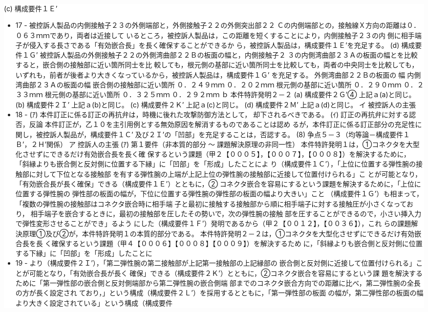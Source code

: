 (c) 構成要件１Ｅ’ 
 - 17 - 
 被控訴人製品の内側接触子２３の外側端部と，外側接触子２２の外側突出部２２
Ｃの内側端部との，接触線Ｘ方向の距離は０．０６３ｍｍであり，両者は近接して
いるところ，被控訴人製品は，この距離を短くすることにより，内側接触子２３の内
側に相手端子が侵入する長さである「有効嵌合長」を長く確保することができるか
ら，被控訴人製品は，構成要件１Ｅ’を充足する。 
(d) 構成要件１Ｇ’ 
 被控訴人製品の外側接触子２２の外側湾曲部２２Ｂの板面の幅と，内側接触子２
３の内側湾曲部２３Ａの板面の幅とを比較すると，嵌合側の接触部に近い箇所同士を比
較しても，根元側の基部に近い箇所同士を比較しても，両者の中央同士を比較しても，
いずれも，前者が後者より大きくなっているから，被控訴人製品は，構成要件１Ｇ’
を充足する。 
 外側湾曲部２２Ｂの板面の
幅 
内側湾曲部２３Ａの板面の幅 
嵌合側の接触部に近い箇所 ０．２４９ｍｍ ０．２０２ｍｍ 
根元側の基部に近い箇所 ０．２９０ｍｍ ０．２３３ｍｍ 
根元側の基部に近い箇所 ０．３２５ｍｍ ０．２９２ｍｍ 
     ｂ 本件特許発明２－２ 
(a) 構成要件２Ｇ’④ 
 上記ａ(a)と同じ。 
(b) 構成要件２Ｉ’ 
上記ａ(b)と同じ。 
(c) 構成要件２Ｋ’ 
上記ａ(c)と同じ。 
(d) 構成要件２Ｍ’ 
上記ａ(d)と同じ。 
   イ 被控訴人の主張 
 - 18 - 
    (ｱ) 本件訂正に係る訂正の再抗弁は，時機に後れた攻撃防御方法として，
却下されるべきである。 
    (ｲ) 訂正の再抗弁に対する認否，反論 
 本件訂正が，乙１０を主引用例とする無効原因を解消するものであることは認め
るが，本件訂正に係る訂正部分の充足性に関し，被控訴人製品が，構成要件１Ｃ’
及び２Ｉ’の「凹部」を充足することは，否認する。 
  (8) 争点５－３（均等論－構成要件１Ｂ’，２Ｈ’関係） 
   ア 控訴人の主張 
(ｱ) 第１要件（非本質的部分 ～ 課題解決原理の非同一性） 
 本件特許発明１は，①コネクタを大型化させずにできるだけ有効嵌合長を長く確
保するという課題（甲２【０００５】，【０００７】，【０００８】）を解決するために，
「斜縁よりも嵌合側と反対側に位置する下縁」に「凹部」を「形成」したことによ
り（構成要件１Ｃ’），「上位に位置する弾性腕の接触部に対して下位となる接触部
を有する弾性腕の上端が上記上位の弾性腕の接触部に近接して位置付けられる」こ
とが可能となり，「有効嵌合長が長く確保」できる（構成要件１Ｅ’）とともに，②
コネクタ嵌合を容易にするという課題を解決するために，「上位に位置する弾性腕の
弾性部の板面の幅が，下位に位置する弾性腕の弾性部の板面の幅より大きい」こと
（構成要件１Ｇ’）も相まって，「複数の弾性腕の接触部はコネクタ嵌合時に相手端
子と最初に接触する接触部から順に相手端子に対する接触圧が小さくなっており，
相手端子を嵌合するときに，最初の接触部を圧したその勢いで，次の弾性腕の接触
部を圧することができるので，小さい挿入力で弾性変形させることができ」るよう
にした（構成要件１Ｆ’）発明であるから（甲２【００１２】，【００３６】），これ
らの課題解決原理①及び②が，本件特許発明１の本質的部分である。 
 本件特許発明２－２は，①コネクタを大型化させずにできるだけ有効嵌合長を長
く確保するという課題（甲４【０００６】【０００８】【０００９】）を解決するため
に，「斜縁よりも嵌合側と反対側に位置する下縁」に「凹部」を「形成」したことに
 - 19 - 
より（構成要件２Ｉ’），「第二弾性腕の第二接触部が上記第一接触部の上記縁部の
嵌合側と反対側に近接して位置付けられる」ことが可能となり，「有効嵌合長が長く
確保」できる（構成要件２Ｋ’）とともに，②コネクタ嵌合を容易にするという課
題を解決するために「第一弾性部の嵌合側と反対側端部から第二弾性腕の嵌合側端
部までのコネクタ嵌合方向での距離に比べ，第二弾性腕の全長の方が長く設定され
ており，」という構成（構成要件２Ｌ’）を採用するとともに，「第一弾性部の板面
の幅が，第二弾性部の板面の幅より大きく設定されている」という構成（構成要件